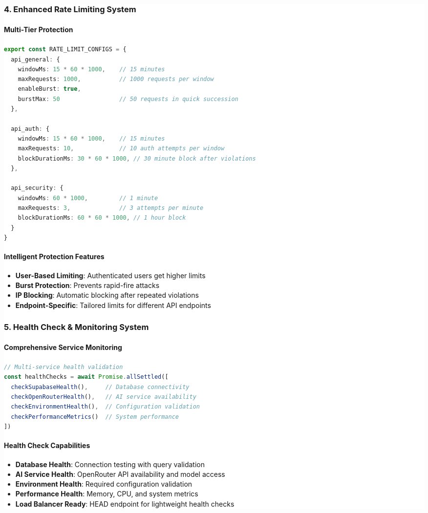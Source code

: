 ### **4. Enhanced Rate Limiting System**

#### **Multi-Tier Protection**
```typescript
export const RATE_LIMIT_CONFIGS = {
  api_general: {
    windowMs: 15 * 60 * 1000,    // 15 minutes
    maxRequests: 1000,           // 1000 requests per window
    enableBurst: true,
    burstMax: 50                 // 50 requests in quick succession
  },
  
  api_auth: {
    windowMs: 15 * 60 * 1000,    // 15 minutes
    maxRequests: 10,             // 10 auth attempts per window
    blockDurationMs: 30 * 60 * 1000, // 30 minute block after violations
  },
  
  api_security: {
    windowMs: 60 * 1000,         // 1 minute
    maxRequests: 3,              // 3 attempts per minute
    blockDurationMs: 60 * 60 * 1000, // 1 hour block
  }
}
```

#### **Intelligent Protection Features**
- **User-Based Limiting**: Authenticated users get higher limits
- **Burst Protection**: Prevents rapid-fire attacks
- **IP Blocking**: Automatic blocking after repeated violations
- **Endpoint-Specific**: Tailored limits for different API endpoints

### **5. Health Check & Monitoring System**

#### **Comprehensive Service Monitoring**
```typescript
// Multi-service health validation
const healthChecks = await Promise.allSettled([
  checkSupabaseHealth(),     // Database connectivity
  checkOpenRouterHealth(),   // AI service availability
  checkEnvironmentHealth(),  // Configuration validation
  checkPerformanceMetrics()  // System performance
])
```

#### **Health Check Capabilities**
- **Database Health**: Connection testing with query validation
- **AI Service Health**: OpenRouter API availability and model access
- **Environment Health**: Required configuration validation
- **Performance Health**: Memory, CPU, and system metrics
- **Load Balancer Ready**: HEAD endpoint for lightweight health checks
